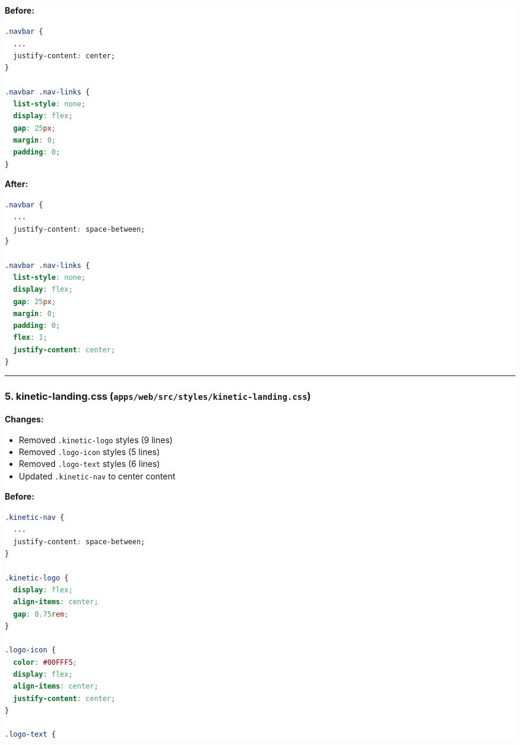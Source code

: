 **Before:**
```css
.navbar {
  ...
  justify-content: center;
}

.navbar .nav-links {
  list-style: none;
  display: flex;
  gap: 25px;
  margin: 0;
  padding: 0;
}
```

**After:**
```css
.navbar {
  ...
  justify-content: space-between;
}

.navbar .nav-links {
  list-style: none;
  display: flex;
  gap: 25px;
  margin: 0;
  padding: 0;
  flex: 1;
  justify-content: center;
}
```

---

### 5. **kinetic-landing.css** (`apps/web/src/styles/kinetic-landing.css`)
**Changes:**
- Removed `.kinetic-logo` styles (9 lines)
- Removed `.logo-icon` styles (5 lines)
- Removed `.logo-text` styles (6 lines)
- Updated `.kinetic-nav` to center content

**Before:**
```css
.kinetic-nav {
  ...
  justify-content: space-between;
}

.kinetic-logo {
  display: flex;
  align-items: center;
  gap: 0.75rem;
}

.logo-icon {
  color: #00FFF5;
  display: flex;
  align-items: center;
  justify-content: center;
}

.logo-text {
```